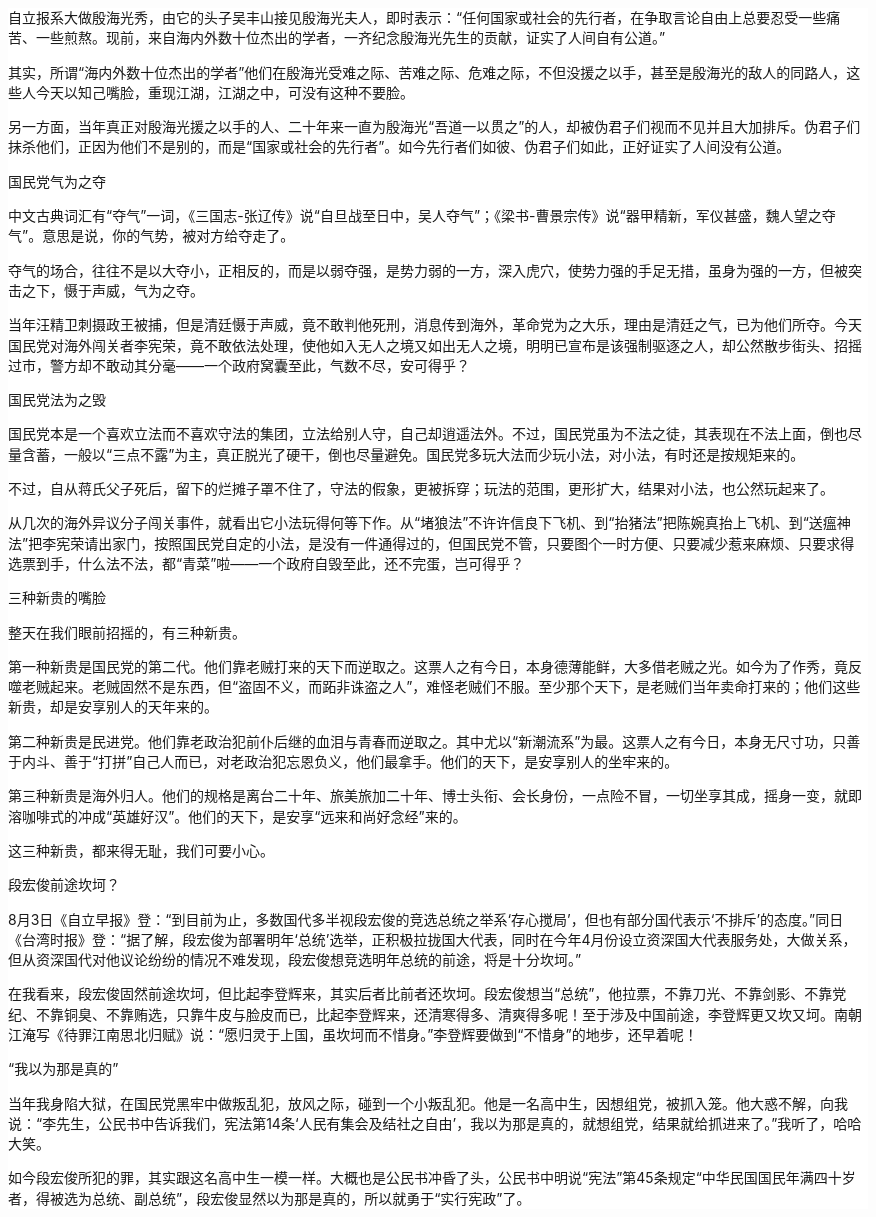 自立报系大做殷海光秀，由它的头子吴丰山接见殷海光夫人，即时表示：“任何国家或社会的先行者，在争取言论自由上总要忍受一些痛苦、一些煎熬。现前，来自海内外数十位杰出的学者，一齐纪念殷海光先生的贡献，证实了人间自有公道。”

其实，所谓“海内外数十位杰出的学者”他们在殷海光受难之际、苦难之际、危难之际，不但没援之以手，甚至是殷海光的敌人的同路人，这些人今天以知己嘴脸，重现江湖，江湖之中，可没有这种不要脸。

另一方面，当年真正对殷海光援之以手的人、二十年来一直为殷海光“吾道一以贯之”的人，却被伪君子们视而不见并且大加排斥。伪君子们抹杀他们，正因为他们不是别的，而是“国家或社会的先行者”。如今先行者们如彼、伪君子们如此，正好证实了人间没有公道。



国民党气为之夺

中文古典词汇有“夺气”一词，《三国志-张辽传》说“自旦战至日中，吴人夺气”；《梁书-曹景宗传》说“器甲精新，军仪甚盛，魏人望之夺气”。意思是说，你的气势，被对方给夺走了。

夺气的场合，往往不是以大夺小，正相反的，而是以弱夺强，是势力弱的一方，深入虎穴，使势力强的手足无措，虽身为强的一方，但被突击之下，慑于声威，气为之夺。

当年汪精卫刺摄政王被捕，但是清廷慑于声威，竟不敢判他死刑，消息传到海外，革命党为之大乐，理由是清廷之气，已为他们所夺。今天国民党对海外闯关者李宪荣，竟不敢依法处理，使他如入无人之境又如出无人之境，明明已宣布是该强制驱逐之人，却公然散步街头、招摇过市，警方却不敢动其分毫——一个政府窝囊至此，气数不尽，安可得乎？



国民党法为之毁

国民党本是一个喜欢立法而不喜欢守法的集团，立法给别人守，自己却逍遥法外。不过，国民党虽为不法之徒，其表现在不法上面，倒也尽量含蓄，一般以“三点不露”为主，真正脱光了硬干，倒也尽量避免。国民党多玩大法而少玩小法，对小法，有时还是按规矩来的。

不过，自从蒋氏父子死后，留下的烂摊子罩不住了，守法的假象，更被拆穿；玩法的范围，更形扩大，结果对小法，也公然玩起来了。

从几次的海外异议分子闯关事件，就看出它小法玩得何等下作。从“堵狼法”不许许信良下飞机、到“抬猪法”把陈婉真抬上飞机、到“送瘟神法”把李宪荣请出家门，按照国民党自定的小法，是没有一件通得过的，但国民党不管，只要图个一时方便、只要减少惹来麻烦、只要求得选票到手，什么法不法，都“青菜”啦——一个政府自毁至此，还不完蛋，岂可得乎？



三种新贵的嘴脸

整天在我们眼前招摇的，有三种新贵。

第一种新贵是国民党的第二代。他们靠老贼打来的天下而逆取之。这票人之有今日，本身德薄能鲜，大多借老贼之光。如今为了作秀，竟反噬老贼起来。老贼固然不是东西，但“盗固不义，而跖非诛盗之人”，难怪老贼们不服。至少那个天下，是老贼们当年卖命打来的；他们这些新贵，却是安享别人的天年来的。

第二种新贵是民进党。他们靠老政治犯前仆后继的血泪与青春而逆取之。其中尤以“新潮流系”为最。这票人之有今日，本身无尺寸功，只善于内斗、善于“打拼”自己人而已，对老政治犯忘恩负义，他们最拿手。他们的天下，是安享别人的坐牢来的。

第三种新贵是海外归人。他们的规格是离台二十年、旅美旅加二十年、博士头衔、会长身份，一点险不冒，一切坐享其成，摇身一变，就即溶咖啡式的冲成“英雄好汉”。他们的天下，是安享“远来和尚好念经”来的。

这三种新贵，都来得无耻，我们可要小心。



段宏俊前途坎坷？

8月3日《自立早报》登：“到目前为止，多数国代多半视段宏俊的竞选总统之举系‘存心搅局’，但也有部分国代表示‘不排斥’的态度。”同日《台湾时报》登：“据了解，段宏俊为部署明年‘总统’选举，正积极拉拢国大代表，同时在今年4月份设立资深国大代表服务处，大做关系，但从资深国代对他议论纷纷的情况不难发现，段宏俊想竞选明年总统的前途，将是十分坎坷。”

在我看来，段宏俊固然前途坎坷，但比起李登辉来，其实后者比前者还坎坷。段宏俊想当“总统”，他拉票，不靠刀光、不靠剑影、不靠党纪、不靠铜臭、不靠贿选，只靠牛皮与脸皮而已，比起李登辉来，还清寒得多、清爽得多呢！至于涉及中国前途，李登辉更又坎又坷。南朝江淹写《待罪江南思北归赋》说：“愿归灵于上国，虽坎坷而不惜身。”李登辉要做到“不惜身”的地步，还早着呢！



“我以为那是真的”

当年我身陷大狱，在国民党黑牢中做叛乱犯，放风之际，碰到一个小叛乱犯。他是一名高中生，因想组党，被抓入笼。他大惑不解，向我说：“李先生，公民书中告诉我们，宪法第14条‘人民有集会及结社之自由’，我以为那是真的，就想组党，结果就给抓进来了。”我听了，哈哈大笑。

如今段宏俊所犯的罪，其实跟这名高中生一模一样。大概也是公民书冲昏了头，公民书中明说“宪法”第45条规定“中华民国国民年满四十岁者，得被选为总统、副总统”，段宏俊显然以为那是真的，所以就勇于“实行宪政”了。
